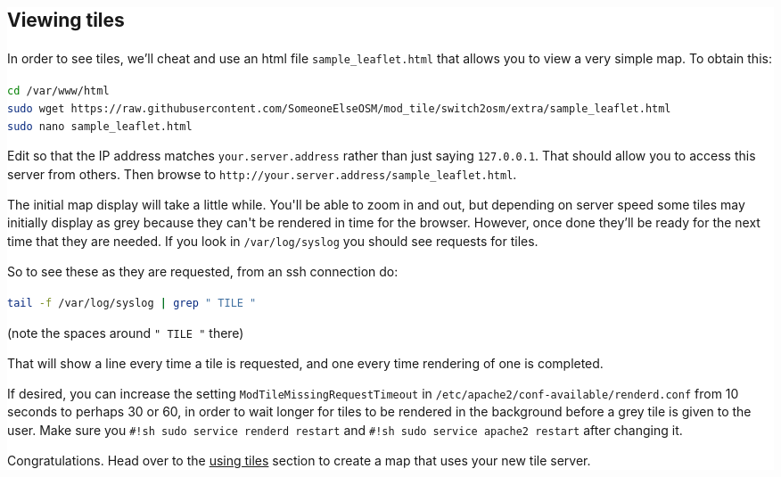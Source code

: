 ## Viewing tiles

In order to see tiles, we’ll cheat and use an html file `sample_leaflet.html` that allows you to view a very simple map. To obtain this:

```sh
cd /var/www/html
sudo wget https://raw.githubusercontent.com/SomeoneElseOSM/mod_tile/switch2osm/extra/sample_leaflet.html
sudo nano sample_leaflet.html
```

Edit so that the IP address matches `your.server.address` rather than just saying `127.0.0.1`. That should allow you to access this server from others. Then browse to `http://your.server.address/sample_leaflet.html`.

The initial map display will take a little while. You'll be able to zoom in and out, but depending on server speed some tiles may initially display as grey because they can't be rendered in time for the browser. However, once done they’ll be ready for the next time that they are needed. If you look in `/var/log/syslog` you should see requests for tiles.

So to see these as they are requested, from an ssh connection do:

```sh
tail -f /var/log/syslog | grep " TILE "
```

(note the spaces around `" TILE "` there)

That will show a line every time a tile is requested, and one every time rendering of one is completed.

If desired, you can increase the setting `ModTileMissingRequestTimeout` in `/etc/apache2/conf-available/renderd.conf` from 10 seconds to perhaps 30 or 60, in order to wait longer for tiles to be rendered in the background before a grey tile is given to the user. Make sure you `#!sh sudo service renderd restart` and `#!sh sudo service apache2 restart` after changing it.

Congratulations. Head over to the [using tiles](/using-tiles/) section to create a map that uses your new tile server.
